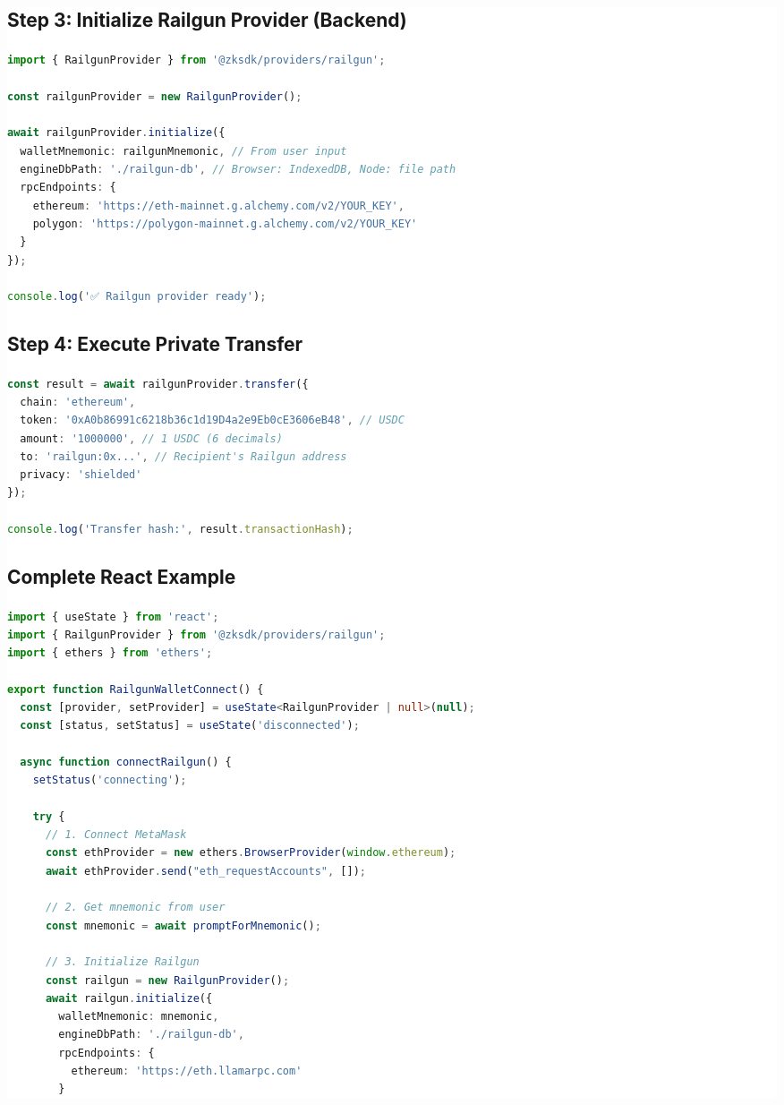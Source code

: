    ## Step 3: Initialize Railgun Provider (Backend)

   ```typescript
   import { RailgunProvider } from '@zksdk/providers/railgun';

   const railgunProvider = new RailgunProvider();

   await railgunProvider.initialize({
     walletMnemonic: railgunMnemonic, // From user input
     engineDbPath: './railgun-db', // Browser: IndexedDB, Node: file path
     rpcEndpoints: {
       ethereum: 'https://eth-mainnet.g.alchemy.com/v2/YOUR_KEY',
       polygon: 'https://polygon-mainnet.g.alchemy.com/v2/YOUR_KEY'
     }
   });

   console.log('✅ Railgun provider ready');
   ```

   ## Step 4: Execute Private Transfer

   ```typescript
   const result = await railgunProvider.transfer({
     chain: 'ethereum',
     token: '0xA0b86991c6218b36c1d19D4a2e9Eb0cE3606eB48', // USDC
     amount: '1000000', // 1 USDC (6 decimals)
     to: 'railgun:0x...', // Recipient's Railgun address
     privacy: 'shielded'
   });

   console.log('Transfer hash:', result.transactionHash);
   ```

   ## Complete React Example

   ```typescript
   import { useState } from 'react';
   import { RailgunProvider } from '@zksdk/providers/railgun';
   import { ethers } from 'ethers';

   export function RailgunWalletConnect() {
     const [provider, setProvider] = useState<RailgunProvider | null>(null);
     const [status, setStatus] = useState('disconnected');

     async function connectRailgun() {
       setStatus('connecting');

       try {
         // 1. Connect MetaMask
         const ethProvider = new ethers.BrowserProvider(window.ethereum);
         await ethProvider.send("eth_requestAccounts", []);

         // 2. Get mnemonic from user
         const mnemonic = await promptForMnemonic();

         // 3. Initialize Railgun
         const railgun = new RailgunProvider();
         await railgun.initialize({
           walletMnemonic: mnemonic,
           engineDbPath: './railgun-db',
           rpcEndpoints: {
             ethereum: 'https://eth.llamarpc.com'
           }
   ```